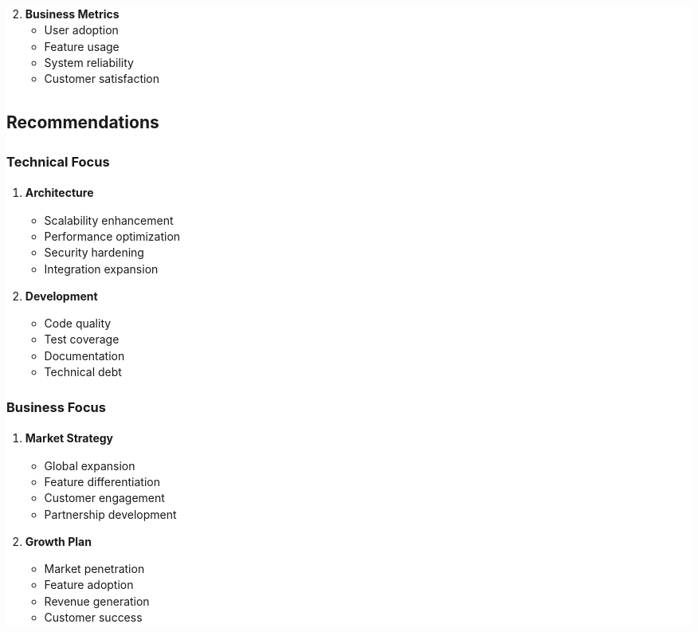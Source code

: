 2. **Business Metrics**
   - User adoption
   - Feature usage
   - System reliability
   - Customer satisfaction

## Recommendations

### Technical Focus
1. **Architecture**
   - Scalability enhancement
   - Performance optimization
   - Security hardening
   - Integration expansion

2. **Development**
   - Code quality
   - Test coverage
   - Documentation
   - Technical debt

### Business Focus
1. **Market Strategy**
   - Global expansion
   - Feature differentiation
   - Customer engagement
   - Partnership development

2. **Growth Plan**
   - Market penetration
   - Feature adoption
   - Revenue generation
   - Customer success
